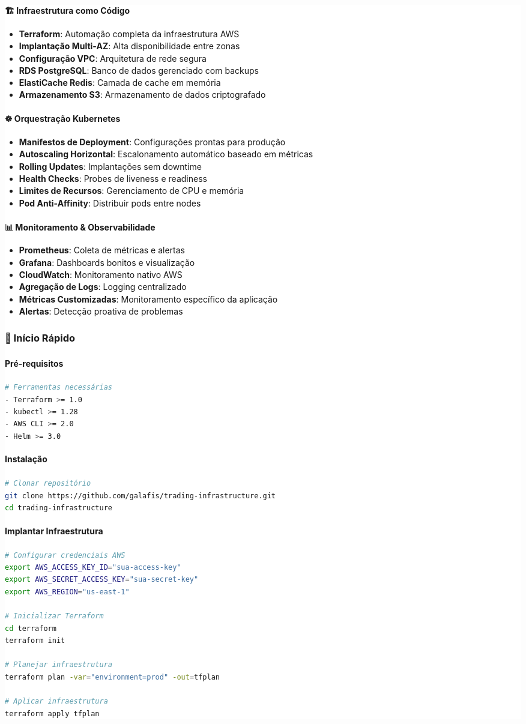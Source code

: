 #### 🏗️ Infraestrutura como Código
- **Terraform**: Automação completa da infraestrutura AWS
- **Implantação Multi-AZ**: Alta disponibilidade entre zonas
- **Configuração VPC**: Arquitetura de rede segura
- **RDS PostgreSQL**: Banco de dados gerenciado com backups
- **ElastiCache Redis**: Camada de cache em memória
- **Armazenamento S3**: Armazenamento de dados criptografado

#### ☸️ Orquestração Kubernetes
- **Manifestos de Deployment**: Configurações prontas para produção
- **Autoscaling Horizontal**: Escalonamento automático baseado em métricas
- **Rolling Updates**: Implantações sem downtime
- **Health Checks**: Probes de liveness e readiness
- **Limites de Recursos**: Gerenciamento de CPU e memória
- **Pod Anti-Affinity**: Distribuir pods entre nodes

#### 📊 Monitoramento & Observabilidade
- **Prometheus**: Coleta de métricas e alertas
- **Grafana**: Dashboards bonitos e visualização
- **CloudWatch**: Monitoramento nativo AWS
- **Agregação de Logs**: Logging centralizado
- **Métricas Customizadas**: Monitoramento específico da aplicação
- **Alertas**: Detecção proativa de problemas

### 🚀 Início Rápido

#### Pré-requisitos

```bash
# Ferramentas necessárias
- Terraform >= 1.0
- kubectl >= 1.28
- AWS CLI >= 2.0
- Helm >= 3.0
```

#### Instalação

```bash
# Clonar repositório
git clone https://github.com/galafis/trading-infrastructure.git
cd trading-infrastructure
```

#### Implantar Infraestrutura

```bash
# Configurar credenciais AWS
export AWS_ACCESS_KEY_ID="sua-access-key"
export AWS_SECRET_ACCESS_KEY="sua-secret-key"
export AWS_REGION="us-east-1"

# Inicializar Terraform
cd terraform
terraform init

# Planejar infraestrutura
terraform plan -var="environment=prod" -out=tfplan

# Aplicar infraestrutura
terraform apply tfplan
```

